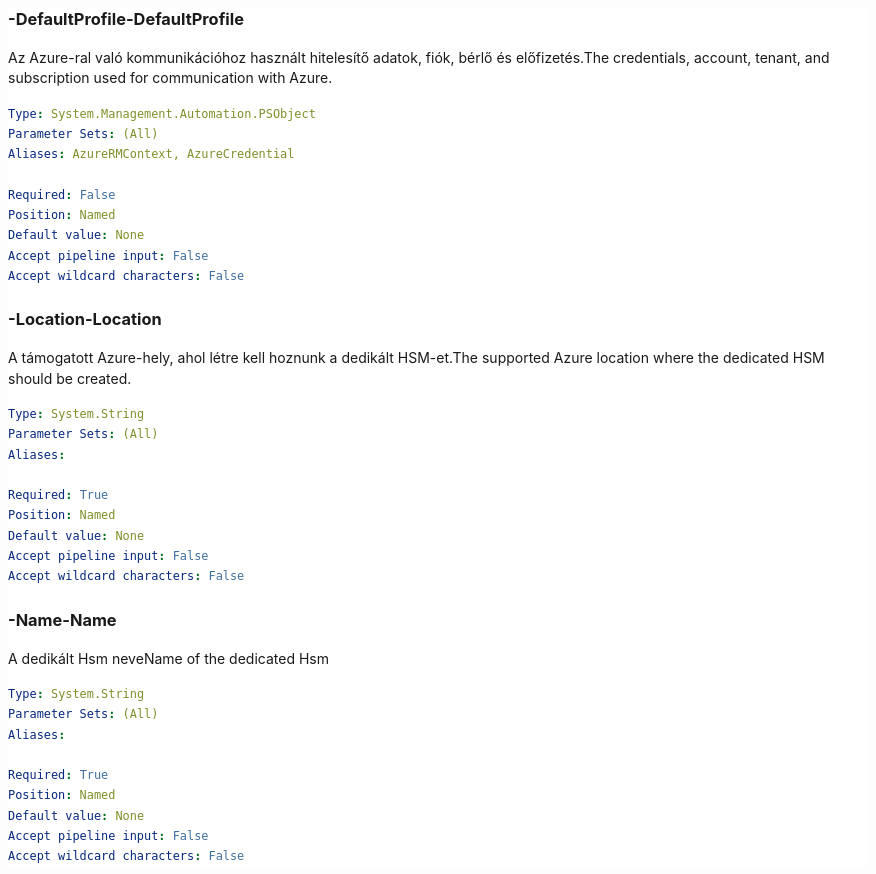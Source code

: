 ### <span data-ttu-id="687c2-115">-DefaultProfile</span><span class="sxs-lookup"><span data-stu-id="687c2-115">-DefaultProfile</span></span>
<span data-ttu-id="687c2-116">Az Azure-ral való kommunikációhoz használt hitelesítő adatok, fiók, bérlő és előfizetés.</span><span class="sxs-lookup"><span data-stu-id="687c2-116">The credentials, account, tenant, and subscription used for communication with Azure.</span></span>

```yaml
Type: System.Management.Automation.PSObject
Parameter Sets: (All)
Aliases: AzureRMContext, AzureCredential

Required: False
Position: Named
Default value: None
Accept pipeline input: False
Accept wildcard characters: False
```

### <span data-ttu-id="687c2-117">-Location</span><span class="sxs-lookup"><span data-stu-id="687c2-117">-Location</span></span>
<span data-ttu-id="687c2-118">A támogatott Azure-hely, ahol létre kell hoznunk a dedikált HSM-et.</span><span class="sxs-lookup"><span data-stu-id="687c2-118">The supported Azure location where the dedicated HSM should be created.</span></span>

```yaml
Type: System.String
Parameter Sets: (All)
Aliases:

Required: True
Position: Named
Default value: None
Accept pipeline input: False
Accept wildcard characters: False
```

### <span data-ttu-id="687c2-119">-Name</span><span class="sxs-lookup"><span data-stu-id="687c2-119">-Name</span></span>
<span data-ttu-id="687c2-120">A dedikált Hsm neve</span><span class="sxs-lookup"><span data-stu-id="687c2-120">Name of the dedicated Hsm</span></span>

```yaml
Type: System.String
Parameter Sets: (All)
Aliases:

Required: True
Position: Named
Default value: None
Accept pipeline input: False
Accept wildcard characters: False
```
